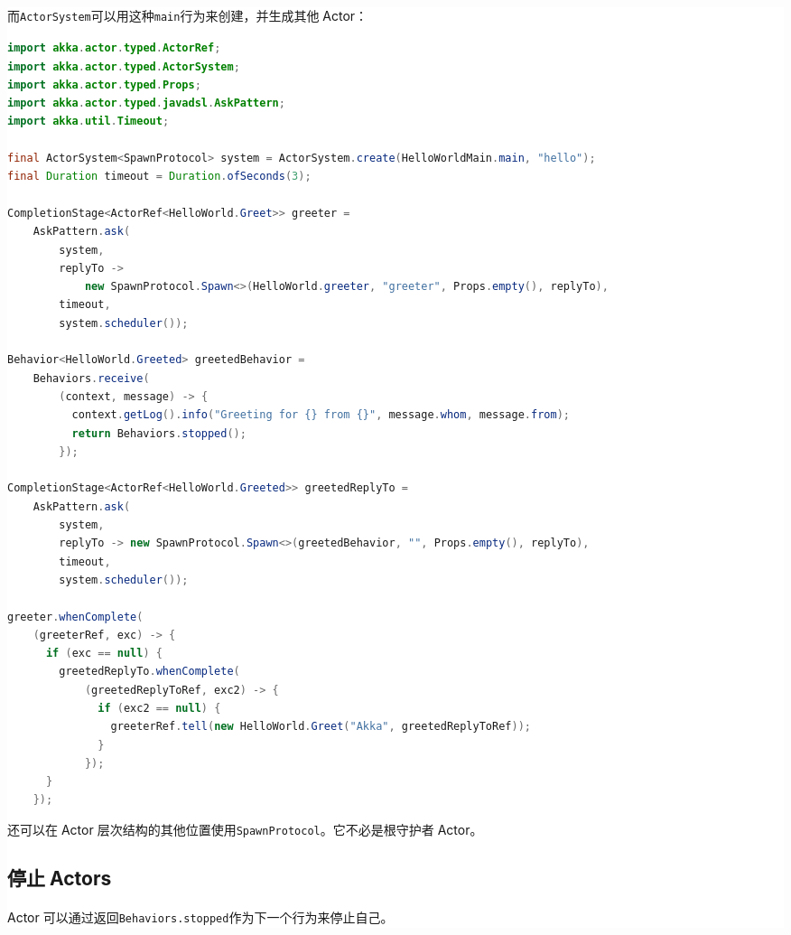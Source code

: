 而`ActorSystem`可以用这种`main`行为来创建，并生成其他 Actor：

```java
import akka.actor.typed.ActorRef;
import akka.actor.typed.ActorSystem;
import akka.actor.typed.Props;
import akka.actor.typed.javadsl.AskPattern;
import akka.util.Timeout;

final ActorSystem<SpawnProtocol> system = ActorSystem.create(HelloWorldMain.main, "hello");
final Duration timeout = Duration.ofSeconds(3);

CompletionStage<ActorRef<HelloWorld.Greet>> greeter =
    AskPattern.ask(
        system,
        replyTo ->
            new SpawnProtocol.Spawn<>(HelloWorld.greeter, "greeter", Props.empty(), replyTo),
        timeout,
        system.scheduler());

Behavior<HelloWorld.Greeted> greetedBehavior =
    Behaviors.receive(
        (context, message) -> {
          context.getLog().info("Greeting for {} from {}", message.whom, message.from);
          return Behaviors.stopped();
        });

CompletionStage<ActorRef<HelloWorld.Greeted>> greetedReplyTo =
    AskPattern.ask(
        system,
        replyTo -> new SpawnProtocol.Spawn<>(greetedBehavior, "", Props.empty(), replyTo),
        timeout,
        system.scheduler());

greeter.whenComplete(
    (greeterRef, exc) -> {
      if (exc == null) {
        greetedReplyTo.whenComplete(
            (greetedReplyToRef, exc2) -> {
              if (exc2 == null) {
                greeterRef.tell(new HelloWorld.Greet("Akka", greetedReplyToRef));
              }
            });
      }
    });
```

还可以在 Actor 层次结构的其他位置使用`SpawnProtocol`。它不必是根守护者 Actor。

## 停止 Actors

Actor 可以通过返回`Behaviors.stopped`作为下一个行为来停止自己。
